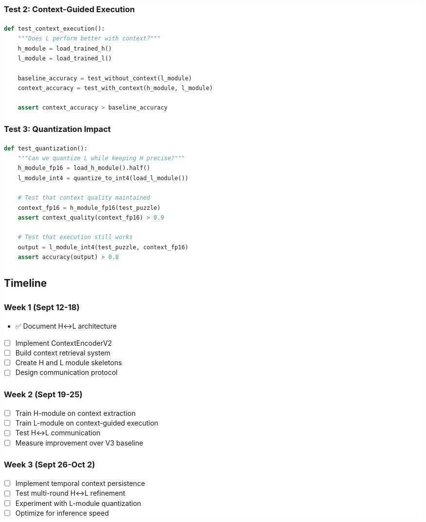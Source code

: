 ### Test 2: Context-Guided Execution
```python
def test_context_execution():
    """Does L perform better with context?"""
    h_module = load_trained_h()
    l_module = load_trained_l()
    
    baseline_accuracy = test_without_context(l_module)
    context_accuracy = test_with_context(h_module, l_module)
    
    assert context_accuracy > baseline_accuracy
```

### Test 3: Quantization Impact
```python
def test_quantization():
    """Can we quantize L while keeping H precise?"""
    h_module_fp16 = load_h_module().half()
    l_module_int4 = quantize_to_int4(load_l_module())
    
    # Test that context quality maintained
    context_fp16 = h_module_fp16(test_puzzle)
    assert context_quality(context_fp16) > 0.9
    
    # Test that execution still works
    output = l_module_int4(test_puzzle, context_fp16)
    assert accuracy(output) > 0.8
```

## Timeline

### Week 1 (Sept 12-18)
- ✅ Document H↔L architecture
- [ ] Implement ContextEncoderV2
- [ ] Build context retrieval system
- [ ] Create H and L module skeletons
- [ ] Design communication protocol

### Week 2 (Sept 19-25)  
- [ ] Train H-module on context extraction
- [ ] Train L-module on context-guided execution
- [ ] Test H↔L communication
- [ ] Measure improvement over V3 baseline

### Week 3 (Sept 26-Oct 2)
- [ ] Implement temporal context persistence
- [ ] Test multi-round H↔L refinement
- [ ] Experiment with L-module quantization
- [ ] Optimize for inference speed

